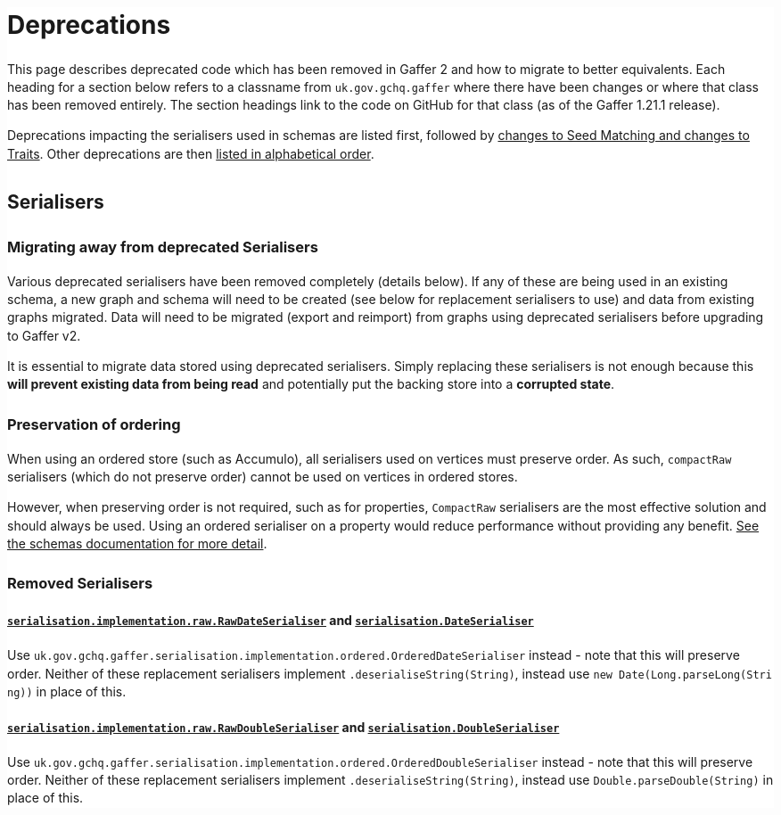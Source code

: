 # Deprecations

This page describes deprecated code which has been removed in Gaffer 2 and how to migrate to better equivalents. Each heading for a section below refers to a classname from `uk.gov.gchq.gaffer` where there have been changes or where that class has been removed entirely. The section headings link to the code on GitHub for that class (as of the Gaffer 1.21.1 release).

Deprecations impacting the serialisers used in schemas are listed first, followed by [changes to Seed Matching and changes to Traits](#changes-to-seed-matching-and-traits). Other deprecations are then [listed in alphabetical order](#all-other-deprecations).

## Serialisers

### Migrating away from deprecated Serialisers
Various deprecated serialisers have been removed completely (details below). If any of these are being used in an existing schema, a new graph and schema will need to be created (see below for replacement serialisers to use) and data from existing graphs migrated. Data will need to be migrated (export and reimport) from graphs using deprecated serialisers before upgrading to Gaffer v2.

It is essential to migrate data stored using deprecated serialisers. Simply replacing these serialisers is not enough because this **will prevent existing data from being read** and potentially put the backing store into a **corrupted state**.

### Preservation of ordering
When using an ordered store (such as Accumulo), all serialisers used on vertices must preserve order. As such, `compactRaw` serialisers (which do not preserve order) cannot be used on vertices in ordered stores.

However, when preserving order is not required, such as for properties, `CompactRaw` serialisers are the most effective solution and should always be used. Using an ordered serialiser on a property would reduce performance without providing any benefit. [See the schemas documentation for more detail](https://gchq.github.io/gaffer-doc/v1docs/getting-started/developer-guide/schemas.html#serialisers).

### Removed Serialisers

#### [`serialisation.implementation.raw.RawDateSerialiser`](https://github.com/gchq/Gaffer/blob/gaffer2-1.21.1/core/serialisation/src/main/java/uk/gov/gchq/gaffer/serialisation/implementation/raw/RawDateSerialiser.java) and [`serialisation.DateSerialiser`](https://github.com/gchq/Gaffer/blob/gaffer2-1.21.1/core/serialisation/src/main/java/uk/gov/gchq/gaffer/serialisation/DateSerialiser.java)
Use `uk.gov.gchq.gaffer.serialisation.implementation.ordered.OrderedDateSerialiser` instead - note that this will preserve order. Neither of these replacement serialisers implement `.deserialiseString(String)`, instead use `new Date(Long.parseLong(String))` in place of this.

#### [`serialisation.implementation.raw.RawDoubleSerialiser`](https://github.com/gchq/Gaffer/blob/gaffer2-1.21.1/core/serialisation/src/main/java/uk/gov/gchq/gaffer/serialisation/implementation/raw/RawDoubleSerialiser.java) and [`serialisation.DoubleSerialiser`](https://github.com/gchq/Gaffer/blob/gaffer2-1.21.1/core/serialisation/src/main/java/uk/gov/gchq/gaffer/serialisation/DoubleSerialiser.java)
Use `uk.gov.gchq.gaffer.serialisation.implementation.ordered.OrderedDoubleSerialiser` instead - note that this will preserve order. Neither of these replacement serialisers implement `.deserialiseString(String)`, instead use `Double.parseDouble(String)` in place of this.
